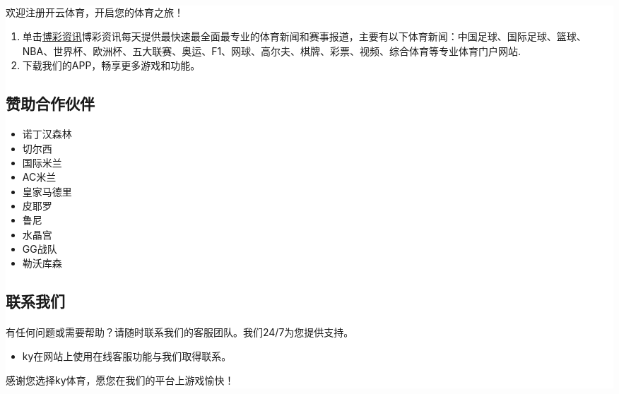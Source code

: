 欢迎注册开云体育，开启您的体育之旅！

1. 单击[博彩资讯](https://www.kaiyun-cc.com/kaiyunzx/)博彩资讯每天提供最快速最全面最专业的体育新闻和赛事报道，主要有以下体育新闻：中国足球、国际足球、篮球、NBA、世界杯、欧洲杯、五大联赛、奥运、F1、网球、高尔夫、棋牌、彩票、视频、综合体育等专业体育门户网站.
2. 下载我们的APP，畅享更多游戏和功能。

## 赞助合作伙伴

- 诺丁汉森林
- 切尔西
- 国际米兰
- AC米兰
- 皇家马德里
- 皮耶罗
- 鲁尼
- 水晶宫
- GG战队
- 勒沃库森

## 联系我们

有任何问题或需要帮助？请随时联系我们的客服团队。我们24/7为您提供支持。

- ky在网站上使用在线客服功能与我们取得联系。

感谢您选择ky体育，愿您在我们的平台上游戏愉快！
